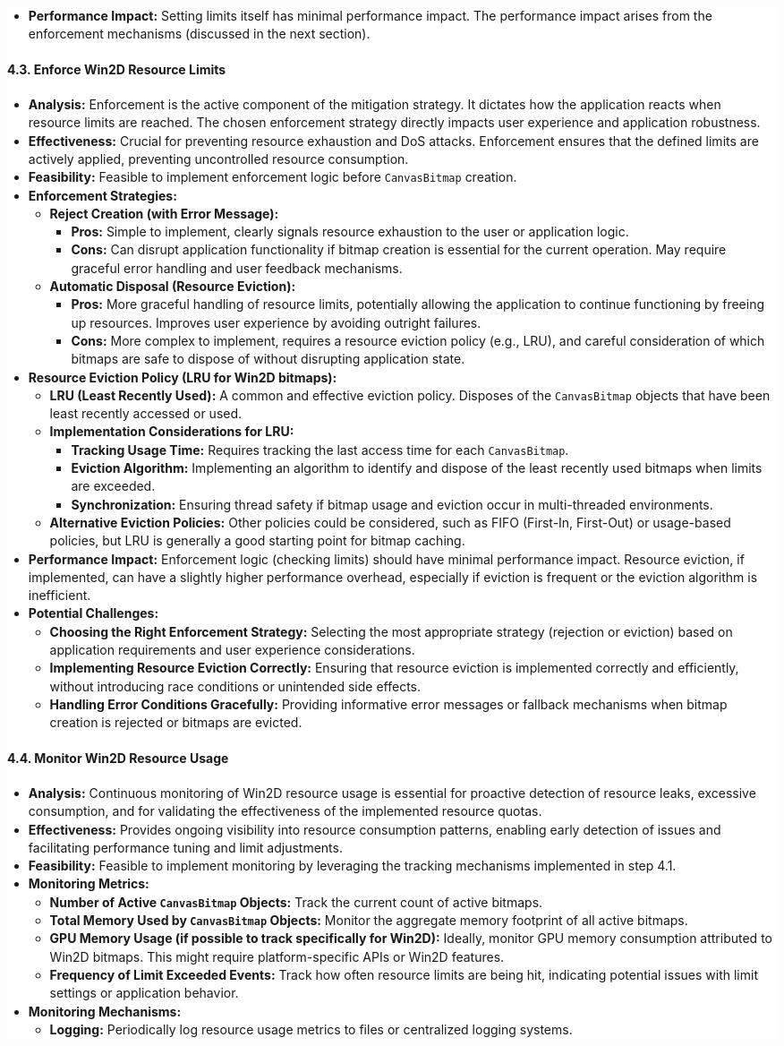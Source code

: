 *   **Performance Impact:**  Setting limits itself has minimal performance impact. The performance impact arises from the enforcement mechanisms (discussed in the next section).

#### 4.3. Enforce Win2D Resource Limits

*   **Analysis:**  Enforcement is the active component of the mitigation strategy. It dictates how the application reacts when resource limits are reached. The chosen enforcement strategy directly impacts user experience and application robustness.
*   **Effectiveness:**  Crucial for preventing resource exhaustion and DoS attacks. Enforcement ensures that the defined limits are actively applied, preventing uncontrolled resource consumption.
*   **Feasibility:**  Feasible to implement enforcement logic before `CanvasBitmap` creation.
*   **Enforcement Strategies:**
    *   **Reject Creation (with Error Message):**
        *   **Pros:** Simple to implement, clearly signals resource exhaustion to the user or application logic.
        *   **Cons:** Can disrupt application functionality if bitmap creation is essential for the current operation. May require graceful error handling and user feedback mechanisms.
    *   **Automatic Disposal (Resource Eviction):**
        *   **Pros:** More graceful handling of resource limits, potentially allowing the application to continue functioning by freeing up resources. Improves user experience by avoiding outright failures.
        *   **Cons:** More complex to implement, requires a resource eviction policy (e.g., LRU), and careful consideration of which bitmaps are safe to dispose of without disrupting application state.
*   **Resource Eviction Policy (LRU for Win2D bitmaps):**
    *   **LRU (Least Recently Used):** A common and effective eviction policy. Disposes of the `CanvasBitmap` objects that have been least recently accessed or used.
    *   **Implementation Considerations for LRU:**
        *   **Tracking Usage Time:**  Requires tracking the last access time for each `CanvasBitmap`.
        *   **Eviction Algorithm:**  Implementing an algorithm to identify and dispose of the least recently used bitmaps when limits are exceeded.
        *   **Synchronization:**  Ensuring thread safety if bitmap usage and eviction occur in multi-threaded environments.
    *   **Alternative Eviction Policies:**  Other policies could be considered, such as FIFO (First-In, First-Out) or usage-based policies, but LRU is generally a good starting point for bitmap caching.
*   **Performance Impact:**  Enforcement logic (checking limits) should have minimal performance impact. Resource eviction, if implemented, can have a slightly higher performance overhead, especially if eviction is frequent or the eviction algorithm is inefficient.
*   **Potential Challenges:**
    *   **Choosing the Right Enforcement Strategy:**  Selecting the most appropriate strategy (rejection or eviction) based on application requirements and user experience considerations.
    *   **Implementing Resource Eviction Correctly:**  Ensuring that resource eviction is implemented correctly and efficiently, without introducing race conditions or unintended side effects.
    *   **Handling Error Conditions Gracefully:**  Providing informative error messages or fallback mechanisms when bitmap creation is rejected or bitmaps are evicted.

#### 4.4. Monitor Win2D Resource Usage

*   **Analysis:**  Continuous monitoring of Win2D resource usage is essential for proactive detection of resource leaks, excessive consumption, and for validating the effectiveness of the implemented resource quotas.
*   **Effectiveness:**  Provides ongoing visibility into resource consumption patterns, enabling early detection of issues and facilitating performance tuning and limit adjustments.
*   **Feasibility:**  Feasible to implement monitoring by leveraging the tracking mechanisms implemented in step 4.1.
*   **Monitoring Metrics:**
    *   **Number of Active `CanvasBitmap` Objects:**  Track the current count of active bitmaps.
    *   **Total Memory Used by `CanvasBitmap` Objects:**  Monitor the aggregate memory footprint of all active bitmaps.
    *   **GPU Memory Usage (if possible to track specifically for Win2D):**  Ideally, monitor GPU memory consumption attributed to Win2D bitmaps. This might require platform-specific APIs or Win2D features.
    *   **Frequency of Limit Exceeded Events:**  Track how often resource limits are being hit, indicating potential issues with limit settings or application behavior.
*   **Monitoring Mechanisms:**
    *   **Logging:**  Periodically log resource usage metrics to files or centralized logging systems.